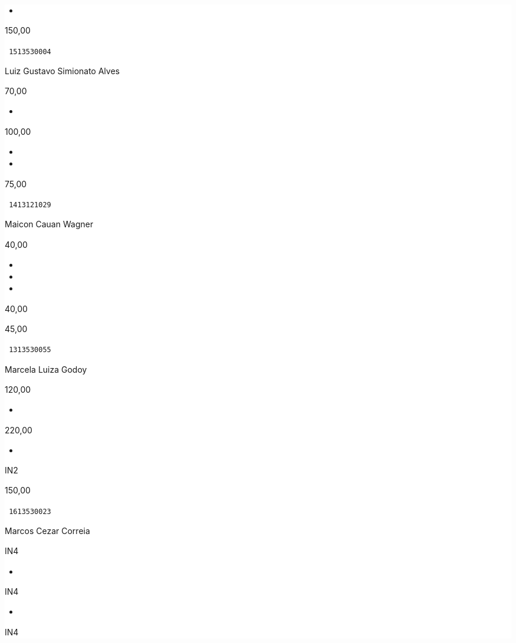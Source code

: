    -

   150,00

     1513530004

   Luiz Gustavo Simionato Alves

   70,00

   -

   100,00

   -

   -

   75,00

     1413121029

   Maicon Cauan Wagner

   40,00

   -

   -

   -

   40,00

   45,00

     1313530055

   Marcela Luiza Godoy

   120,00

   -

   220,00

   -

   IN2

   150,00

     1613530023

   Marcos Cezar Correia

   IN4

   -

   IN4

   -

   IN4
